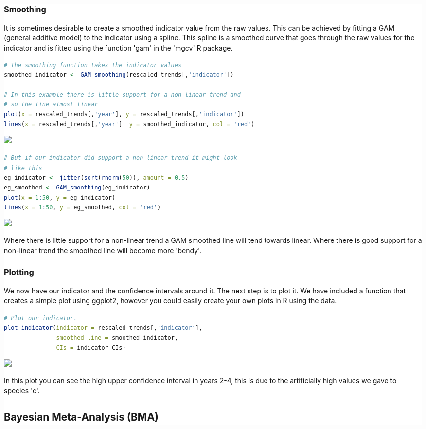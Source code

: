 ### Smoothing

It is sometimes desirable to create a smoothed indicator value from the raw values. This can be achieved by fitting a GAM (general additive model) to the indicator using a spline. This spline is a smoothed curve that goes through the raw values for the indicator and is fitted using the function 'gam' in the 'mgcv' R package.


``` r
# The smoothing function takes the indicator values
smoothed_indicator <- GAM_smoothing(rescaled_trends[,'indicator'])

# In this example there is little support for a non-linear trend and 
# so the line almost linear
plot(x = rescaled_trends[,'year'], y = rescaled_trends[,'indicator'])
lines(x = rescaled_trends[,'year'], y = smoothed_indicator, col = 'red')
```

![](vignette_files/figure-html/smoothing_indicator-1.png)

``` r
# But if our indicator did support a non-linear trend it might look 
# like this
eg_indicator <- jitter(sort(rnorm(50)), amount = 0.5)
eg_smoothed <- GAM_smoothing(eg_indicator)
plot(x = 1:50, y = eg_indicator)
lines(x = 1:50, y = eg_smoothed, col = 'red')
```

![](vignette_files/figure-html/smoothing_indicator-2.png)

Where there is little support for a non-linear trend a GAM smoothed line will tend towards linear. Where there is good support for a non-linear trend the smoothed line will become more 'bendy'.

### Plotting

We now have our indicator and the confidence intervals around it. The next step is to plot it. We have included a function that creates a simple plot using ggplot2, however you could easily create your own plots in R using the data.


``` r
# Plot our indicator.
plot_indicator(indicator = rescaled_trends[,'indicator'],
               smoothed_line = smoothed_indicator,
               CIs = indicator_CIs)
```

![](vignette_files/figure-html/plot_indicator-1.png)

In this plot you can see the high upper confidence interval in years 2-4, this is due to the artificially high values we gave to species 'c'.

## Bayesian Meta-Analysis (BMA)
